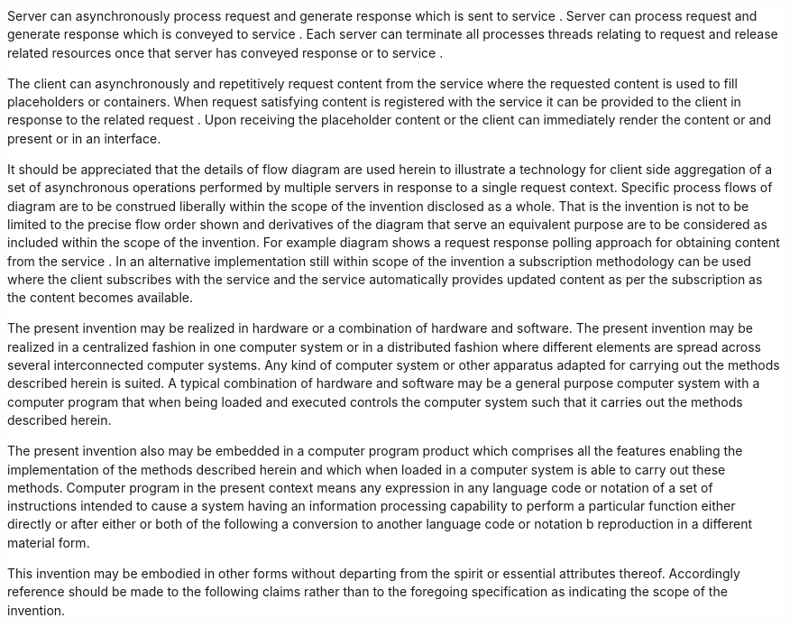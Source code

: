 Server can asynchronously process request and generate response which is sent to service . Server can process request and generate response which is conveyed to service . Each server can terminate all processes threads relating to request and release related resources once that server has conveyed response or to service .

The client can asynchronously and repetitively request content from the service where the requested content is used to fill placeholders or containers. When request satisfying content is registered with the service it can be provided to the client in response to the related request . Upon receiving the placeholder content or the client can immediately render the content or and present or in an interface.

It should be appreciated that the details of flow diagram are used herein to illustrate a technology for client side aggregation of a set of asynchronous operations performed by multiple servers in response to a single request context. Specific process flows of diagram are to be construed liberally within the scope of the invention disclosed as a whole. That is the invention is not to be limited to the precise flow order shown and derivatives of the diagram that serve an equivalent purpose are to be considered as included within the scope of the invention. For example diagram shows a request response polling approach for obtaining content from the service . In an alternative implementation still within scope of the invention a subscription methodology can be used where the client subscribes with the service and the service automatically provides updated content as per the subscription as the content becomes available.

The present invention may be realized in hardware or a combination of hardware and software. The present invention may be realized in a centralized fashion in one computer system or in a distributed fashion where different elements are spread across several interconnected computer systems. Any kind of computer system or other apparatus adapted for carrying out the methods described herein is suited. A typical combination of hardware and software may be a general purpose computer system with a computer program that when being loaded and executed controls the computer system such that it carries out the methods described herein.

The present invention also may be embedded in a computer program product which comprises all the features enabling the implementation of the methods described herein and which when loaded in a computer system is able to carry out these methods. Computer program in the present context means any expression in any language code or notation of a set of instructions intended to cause a system having an information processing capability to perform a particular function either directly or after either or both of the following a conversion to another language code or notation b reproduction in a different material form.

This invention may be embodied in other forms without departing from the spirit or essential attributes thereof. Accordingly reference should be made to the following claims rather than to the foregoing specification as indicating the scope of the invention.

